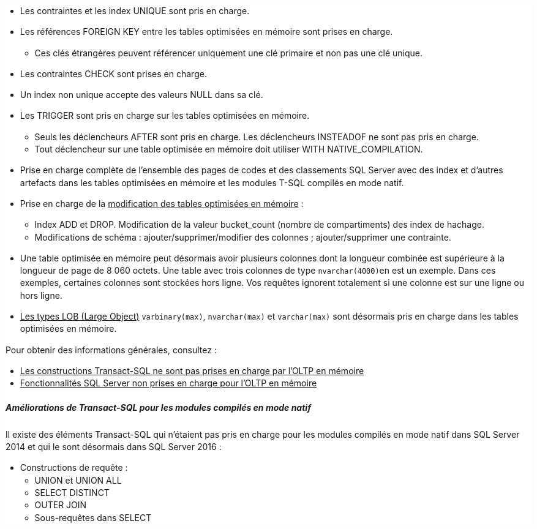 - Les contraintes et les index UNIQUE sont pris en charge.


- Les références FOREIGN KEY entre les tables optimisées en mémoire sont prises en charge.
  - Ces clés étrangères peuvent référencer uniquement une clé primaire et non pas une clé unique.


- Les contraintes CHECK sont prises en charge.

- Un index non unique accepte des valeurs NULL dans sa clé.

- Les TRIGGER sont pris en charge sur les tables optimisées en mémoire.
  - Seuls les déclencheurs AFTER sont pris en charge. Les déclencheurs INSTEADOF ne sont pas pris en charge.
  - Tout déclencheur sur une table optimisée en mémoire doit utiliser WITH NATIVE_COMPILATION.

- Prise en charge complète de l’ensemble des pages de codes et des classements SQL Server avec des index et d’autres artefacts dans les tables optimisées en mémoire et les modules T-SQL compilés en mode natif.


- Prise en charge de la [modification des tables optimisées en mémoire](../relational-databases/in-memory-oltp/altering-memory-optimized-tables.md) :
  - Index ADD et DROP. Modification de la valeur bucket_count (nombre de compartiments) des index de hachage.
  - Modifications de schéma : ajouter/supprimer/modifier des colonnes ; ajouter/supprimer une contrainte.

- Une table optimisée en mémoire peut désormais avoir plusieurs colonnes dont la longueur combinée est supérieure à la longueur de page de 8 060 octets. Une table avec trois colonnes de type `nvarchar(4000)`en est un exemple. Dans ces exemples, certaines colonnes sont stockées hors ligne. Vos requêtes ignorent totalement si une colonne est sur une ligne ou hors ligne.

- [Les types LOB (Large Object)](../relational-databases/in-memory-oltp/supported-data-types-for-in-memory-oltp.md) `varbinary(max)`, `nvarchar(max)` et `varchar(max)` sont désormais pris en charge dans les tables optimisées en mémoire.


Pour obtenir des informations générales, consultez :

- [Les constructions Transact-SQL ne sont pas prises en charge par l’OLTP en mémoire](../relational-databases/in-memory-oltp/transact-sql-constructs-not-supported-by-in-memory-oltp.md)
- [Fonctionnalités SQL Server non prises en charge pour l’OLTP en mémoire](~/relational-databases/in-memory-oltp/unsupported-sql-server-features-for-in-memory-oltp.md)


##### <a name="transact-sql-improvements-for-natively-compiled-modules"></a>Améliorations de Transact-SQL pour les modules compilés en mode natif

Il existe des éléments Transact-SQL qui n’étaient pas pris en charge pour les modules compilés en mode natif dans SQL Server 2014 et qui le sont désormais dans SQL Server 2016 :


- Constructions de requête :
  - UNION et UNION ALL
  - SELECT DISTINCT
  - OUTER JOIN
  - Sous-requêtes dans SELECT
